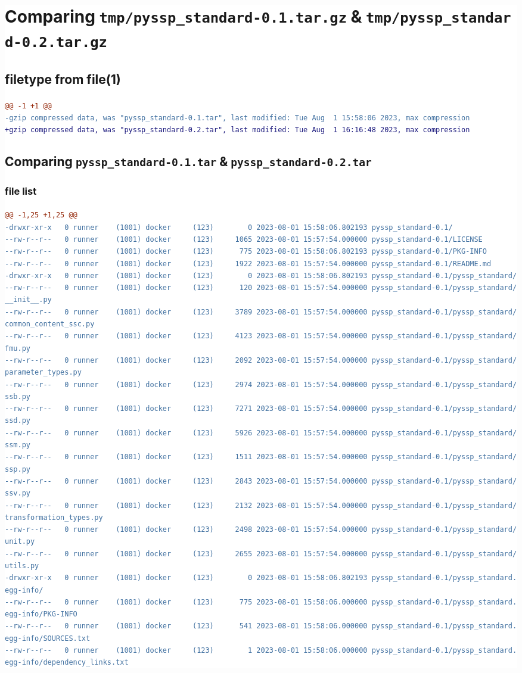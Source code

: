 # Comparing `tmp/pyssp_standard-0.1.tar.gz` & `tmp/pyssp_standard-0.2.tar.gz`

## filetype from file(1)

```diff
@@ -1 +1 @@
-gzip compressed data, was "pyssp_standard-0.1.tar", last modified: Tue Aug  1 15:58:06 2023, max compression
+gzip compressed data, was "pyssp_standard-0.2.tar", last modified: Tue Aug  1 16:16:48 2023, max compression
```

## Comparing `pyssp_standard-0.1.tar` & `pyssp_standard-0.2.tar`

### file list

```diff
@@ -1,25 +1,25 @@
-drwxr-xr-x   0 runner    (1001) docker     (123)        0 2023-08-01 15:58:06.802193 pyssp_standard-0.1/
--rw-r--r--   0 runner    (1001) docker     (123)     1065 2023-08-01 15:57:54.000000 pyssp_standard-0.1/LICENSE
--rw-r--r--   0 runner    (1001) docker     (123)      775 2023-08-01 15:58:06.802193 pyssp_standard-0.1/PKG-INFO
--rw-r--r--   0 runner    (1001) docker     (123)     1922 2023-08-01 15:57:54.000000 pyssp_standard-0.1/README.md
-drwxr-xr-x   0 runner    (1001) docker     (123)        0 2023-08-01 15:58:06.802193 pyssp_standard-0.1/pyssp_standard/
--rw-r--r--   0 runner    (1001) docker     (123)      120 2023-08-01 15:57:54.000000 pyssp_standard-0.1/pyssp_standard/__init__.py
--rw-r--r--   0 runner    (1001) docker     (123)     3789 2023-08-01 15:57:54.000000 pyssp_standard-0.1/pyssp_standard/common_content_ssc.py
--rw-r--r--   0 runner    (1001) docker     (123)     4123 2023-08-01 15:57:54.000000 pyssp_standard-0.1/pyssp_standard/fmu.py
--rw-r--r--   0 runner    (1001) docker     (123)     2092 2023-08-01 15:57:54.000000 pyssp_standard-0.1/pyssp_standard/parameter_types.py
--rw-r--r--   0 runner    (1001) docker     (123)     2974 2023-08-01 15:57:54.000000 pyssp_standard-0.1/pyssp_standard/ssb.py
--rw-r--r--   0 runner    (1001) docker     (123)     7271 2023-08-01 15:57:54.000000 pyssp_standard-0.1/pyssp_standard/ssd.py
--rw-r--r--   0 runner    (1001) docker     (123)     5926 2023-08-01 15:57:54.000000 pyssp_standard-0.1/pyssp_standard/ssm.py
--rw-r--r--   0 runner    (1001) docker     (123)     1511 2023-08-01 15:57:54.000000 pyssp_standard-0.1/pyssp_standard/ssp.py
--rw-r--r--   0 runner    (1001) docker     (123)     2843 2023-08-01 15:57:54.000000 pyssp_standard-0.1/pyssp_standard/ssv.py
--rw-r--r--   0 runner    (1001) docker     (123)     2132 2023-08-01 15:57:54.000000 pyssp_standard-0.1/pyssp_standard/transformation_types.py
--rw-r--r--   0 runner    (1001) docker     (123)     2498 2023-08-01 15:57:54.000000 pyssp_standard-0.1/pyssp_standard/unit.py
--rw-r--r--   0 runner    (1001) docker     (123)     2655 2023-08-01 15:57:54.000000 pyssp_standard-0.1/pyssp_standard/utils.py
-drwxr-xr-x   0 runner    (1001) docker     (123)        0 2023-08-01 15:58:06.802193 pyssp_standard-0.1/pyssp_standard.egg-info/
--rw-r--r--   0 runner    (1001) docker     (123)      775 2023-08-01 15:58:06.000000 pyssp_standard-0.1/pyssp_standard.egg-info/PKG-INFO
--rw-r--r--   0 runner    (1001) docker     (123)      541 2023-08-01 15:58:06.000000 pyssp_standard-0.1/pyssp_standard.egg-info/SOURCES.txt
--rw-r--r--   0 runner    (1001) docker     (123)        1 2023-08-01 15:58:06.000000 pyssp_standard-0.1/pyssp_standard.egg-info/dependency_links.txt
```